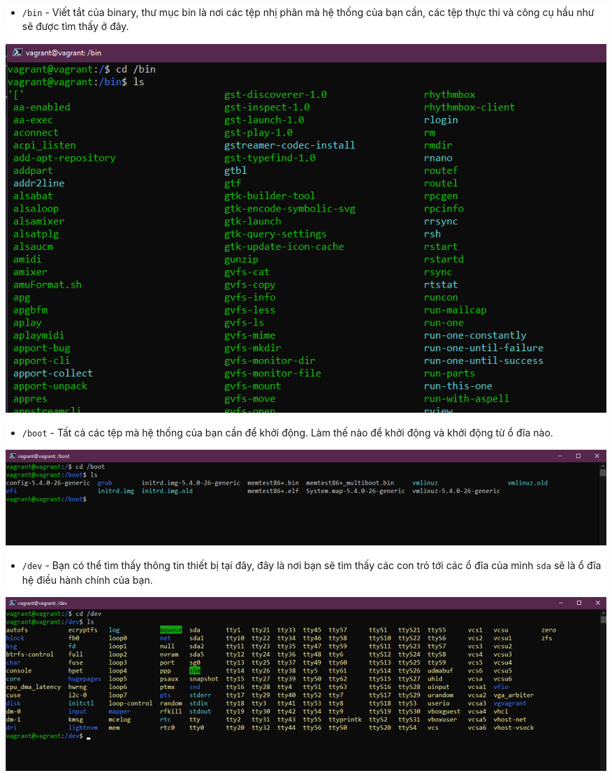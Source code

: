 - `/bin` - Viết tắt của binary, thư mục bin là nơi các tệp nhị phân mà hệ thống của bạn cần, các tệp thực thi và công cụ hầu như sẽ được tìm thấy ở đây.

![Linux File System](../../Image/File-System-Linux09.png)

- `/boot` - Tất cả các tệp mà hệ thống của bạn cần để khởi động. Làm thế nào để khởi động và khởi động từ ổ đĩa nào.

![Linux File System](../../Image/File-System-Linux010.png)

- `/dev` - Bạn có thể tìm thấy thông tin thiết bị tại đây, đây là nơi bạn sẽ tìm thấy các con trỏ tới các ổ đĩa của mình `sda` sẽ là ổ đĩa hệ điều hành chính của bạn.

![Linux File System](../../Image/File-System-Linux011.png)
